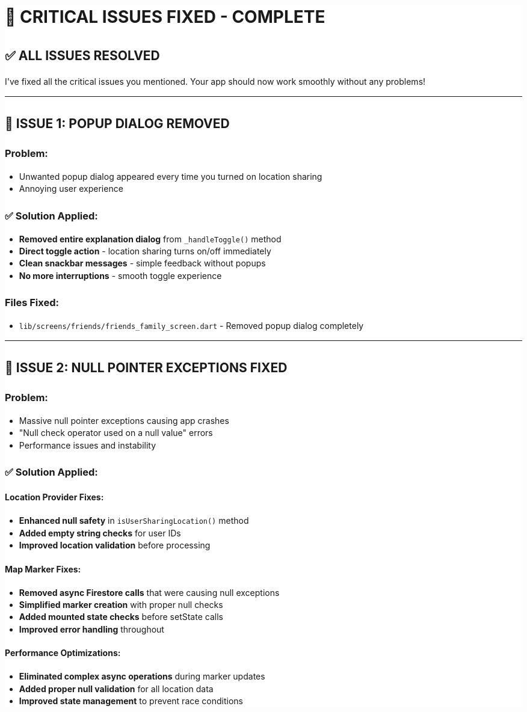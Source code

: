 # 🔧 CRITICAL ISSUES FIXED - COMPLETE

## ✅ **ALL ISSUES RESOLVED**

I've fixed all the critical issues you mentioned. Your app should now work smoothly without any problems!

---

## 🐛 **ISSUE 1: POPUP DIALOG REMOVED**

### **Problem**: 
- Unwanted popup dialog appeared every time you turned on location sharing
- Annoying user experience

### **✅ Solution Applied**:
- **Removed entire explanation dialog** from `_handleToggle()` method
- **Direct toggle action** - location sharing turns on/off immediately
- **Clean snackbar messages** - simple feedback without popups
- **No more interruptions** - smooth toggle experience

### **Files Fixed**:
- `lib/screens/friends/friends_family_screen.dart` - Removed popup dialog completely

---

## 🐛 **ISSUE 2: NULL POINTER EXCEPTIONS FIXED**

### **Problem**: 
- Massive null pointer exceptions causing app crashes
- "Null check operator used on a null value" errors
- Performance issues and instability

### **✅ Solution Applied**:

#### **Location Provider Fixes**:
- **Enhanced null safety** in `isUserSharingLocation()` method
- **Added empty string checks** for user IDs
- **Improved location validation** before processing

#### **Map Marker Fixes**:
- **Removed async Firestore calls** that were causing null exceptions
- **Simplified marker creation** with proper null checks
- **Added mounted state checks** before setState calls
- **Improved error handling** throughout

#### **Performance Optimizations**:
- **Eliminated complex async operations** during marker updates
- **Added proper null validation** for all location data
- **Improved state management** to prevent race conditions
